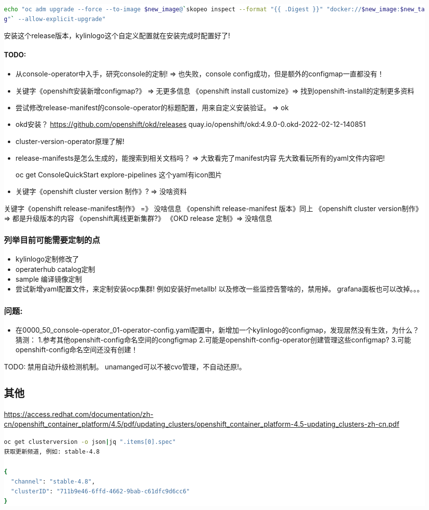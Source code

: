```bash
echo "oc adm upgrade --force --to-image $new_image@`skopeo inspect --format "{{ .Digest }}" "docker://$new_image:$new_tag"` --allow-explicit-upgrade"
```

安装这个release版本，kylinlogo这个自定义配置就在安装完成时配置好了!

#### TODO:

* 从console-operator中入手，研究console的定制! => 也失败，console config成功，但是额外的configmap一直都没有！

* 关键字《openshift安装新增configmap?》 => 无更多信息
  《openshift install customize》=> 找到openshift-install的定制更多资料

* 尝试修改release-manifest的console-operator的标题配置，用来自定义安装验证。 => ok

* okd安装？ https://github.com/openshift/okd/releases
  quay.io/openshift/okd:4.9.0-0.okd-2022-02-12-140851

* cluster-version-operator原理了解!

* release-manifests是怎么生成的，能搜索到相关文档吗？ => 大致看完了manifest内容
  先大致看玩所有的yaml文件内容吧!

  oc get ConsoleQuickStart explore-pipelines
  这个yaml有icon图片

* 关键字《openshift cluster version 制作》? => 没啥资料

关键字《openshift release-manifest制作》 =》 没啥信息
《openshift release-manifest 版本》同上 
《openshift cluster version制作》 => 都是升级版本的内容
《openshift离线更新集群?》
《OKD release 定制》=> 没啥信息

### 列举目前可能需要定制的点

* kylinlogo定制修改了
* operaterhub catalog定制
* sample 编译镜像定制
* 尝试新增yaml配置文件，来定制安装ocp集群! 例如安装好metallb!
  以及修改一些监控告警啥的，禁用掉。
  grafana面板也可以改掉。。。

### 问题:
* 在0000_50_console-operator_01-operator-config.yaml配置中，新增加一个kylinlogo的configmap，发现居然没有生效，为什么？
猜测： 1.参考其他openshift-config命名空间的congfigmap
2.可能是openshift-config-operator创建管理这些configmap?
3.可能openshift-config命名空间还没有创建！


TODO: 禁用自动升级检测机制。
unamanged可以不被cvo管理，不自动还原!。

## 其他

https://access.redhat.com/documentation/zh-cn/openshift_container_platform/4.5/pdf/updating_clusters/openshift_container_platform-4.5-updating_clusters-zh-cn.pdf
```bash
oc get clusterversion -o json|jq ".items[0].spec"
获取更新频道, 例如: stable-4.8

{
  "channel": "stable-4.8",
  "clusterID": "711b9e46-6ffd-4662-9bab-c61dfc9d6cc6"
}
```
